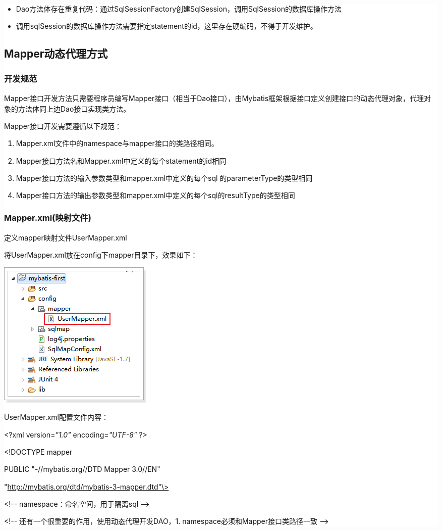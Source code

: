 -   Dao方法体存在重复代码：通过SqlSessionFactory创建SqlSession，调用SqlSession的数据库操作方法

-   调用sqlSession的数据库操作方法需要指定statement的id，这里存在硬编码，不得于开发维护。

Mapper动态代理方式 
-------------------

### 开发规范

Mapper接口开发方法只需要程序员编写Mapper接口（相当于Dao接口），由Mybatis框架根据接口定义创建接口的动态代理对象，代理对象的方法体同上边Dao接口实现类方法。

Mapper接口开发需要遵循以下规范：

1.  Mapper.xml文件中的namespace与mapper接口的类路径相同。

2.  Mapper接口方法名和Mapper.xml中定义的每个statement的id相同

3.  Mapper接口方法的输入参数类型和mapper.xml中定义的每个sql
    的parameterType的类型相同

4.  Mapper接口方法的输出参数类型和mapper.xml中定义的每个sql的resultType的类型相同

### Mapper.xml(映射文件)

定义mapper映射文件UserMapper.xml

将UserMapper.xml放在config下mapper目录下，效果如下：

![](media/6ea69f6fc2e6407eba362f69b1b601d1.png)

UserMapper.xml配置文件内容：

\<?xml version=*"1.0"* encoding=*"UTF-8"* ?\>

\<!DOCTYPE mapper

PUBLIC "-//mybatis.org//DTD Mapper 3.0//EN"

"http://mybatis.org/dtd/mybatis-3-mapper.dtd"\>

\<!-- namespace：命名空间，用于隔离sql --\>

\<!-- 还有一个很重要的作用，使用动态代理开发DAO，1.
namespace必须和Mapper接口类路径一致 --\>
